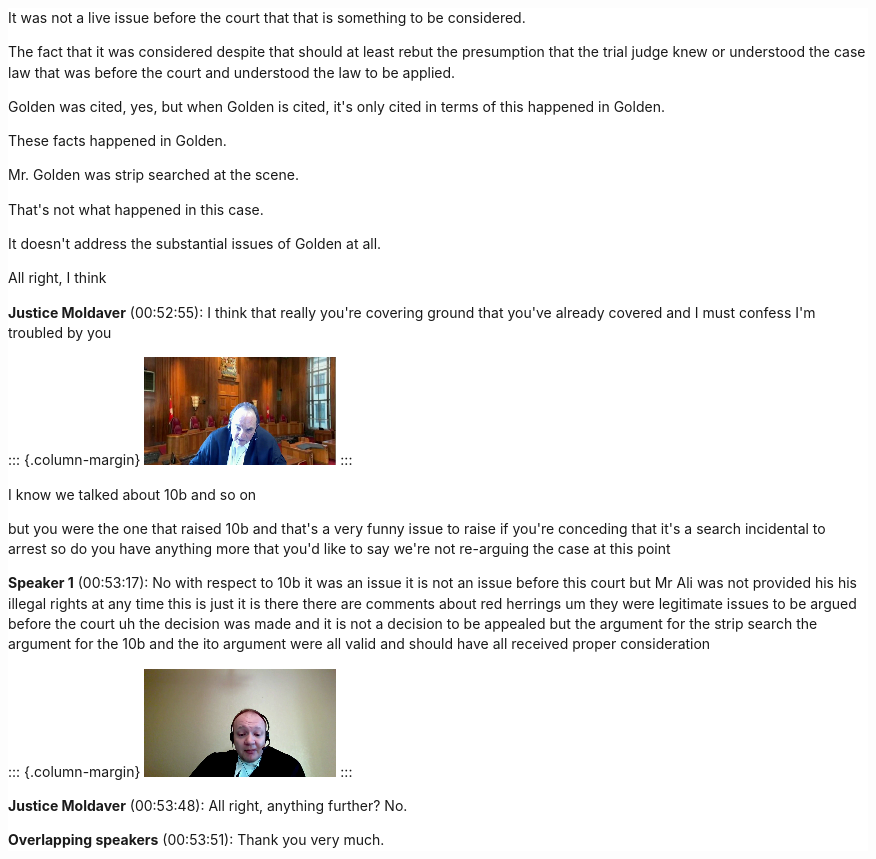 It was not a live issue before the court that that is something to be considered.

The fact that it was considered despite that should at least rebut the presumption that the trial judge knew or understood the case law that was before the court and understood the law to be applied.

Golden was cited, yes, but when Golden is cited, it's only cited in terms of this happened in Golden.

These facts happened in Golden.

Mr. Golden was strip searched at the scene.

That's not what happened in this case.

It doesn't address the substantial issues of Golden at all.

All right, I think

**Justice Moldaver** (00:52:55): I think that really you're covering ground that you've already covered and I must confess I'm troubled by you

::: {.column-margin}
![](3186.png)
:::

I know we talked about 10b and so on

but you were the one that raised 10b and that's a very funny issue to raise if you're conceding that it's a search incidental to arrest so do you have anything more that you'd like to say we're not re-arguing the case at this point

**Speaker 1** (00:53:17): No with respect to 10b it was an issue it is not an issue before this court but Mr Ali was not provided his his illegal rights at any time this is just it is there there are comments about red herrings um they were legitimate issues to be argued before the court uh the decision was made and it is not a decision to be appealed but the argument for the strip search the argument for the 10b and the ito argument were all valid and should have all received proper consideration

::: {.column-margin}
![](3211.png)
:::

**Justice Moldaver** (00:53:48): All right, anything further? No.

**Overlapping speakers** (00:53:51): Thank you very much.
